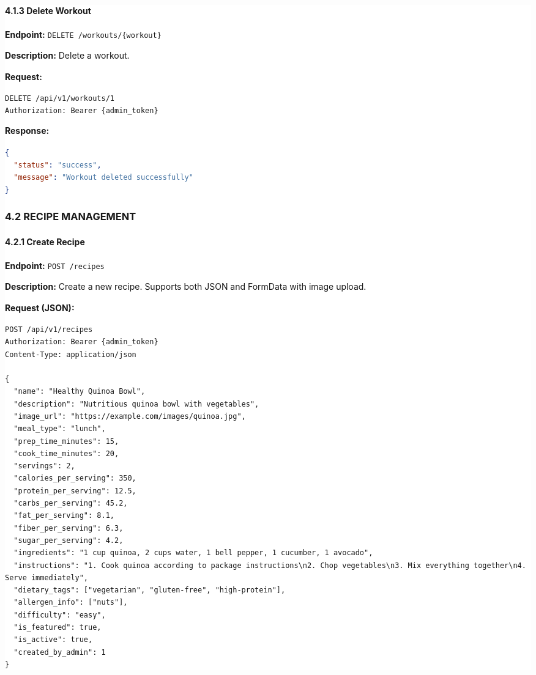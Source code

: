 #### 4.1.3 Delete Workout

**Endpoint:** `DELETE /workouts/{workout}`

**Description:** Delete a workout.

**Request:**

```http
DELETE /api/v1/workouts/1
Authorization: Bearer {admin_token}
```

**Response:**

```json
{
  "status": "success",
  "message": "Workout deleted successfully"
}
```

### 4.2 RECIPE MANAGEMENT

#### 4.2.1 Create Recipe

**Endpoint:** `POST /recipes`

**Description:** Create a new recipe. Supports both JSON and FormData with image upload.

**Request (JSON):**

```http
POST /api/v1/recipes
Authorization: Bearer {admin_token}
Content-Type: application/json

{
  "name": "Healthy Quinoa Bowl",
  "description": "Nutritious quinoa bowl with vegetables",
  "image_url": "https://example.com/images/quinoa.jpg",
  "meal_type": "lunch",
  "prep_time_minutes": 15,
  "cook_time_minutes": 20,
  "servings": 2,
  "calories_per_serving": 350,
  "protein_per_serving": 12.5,
  "carbs_per_serving": 45.2,
  "fat_per_serving": 8.1,
  "fiber_per_serving": 6.3,
  "sugar_per_serving": 4.2,
  "ingredients": "1 cup quinoa, 2 cups water, 1 bell pepper, 1 cucumber, 1 avocado",
  "instructions": "1. Cook quinoa according to package instructions\n2. Chop vegetables\n3. Mix everything together\n4. Serve immediately",
  "dietary_tags": ["vegetarian", "gluten-free", "high-protein"],
  "allergen_info": ["nuts"],
  "difficulty": "easy",
  "is_featured": true,
  "is_active": true,
  "created_by_admin": 1
}
```
